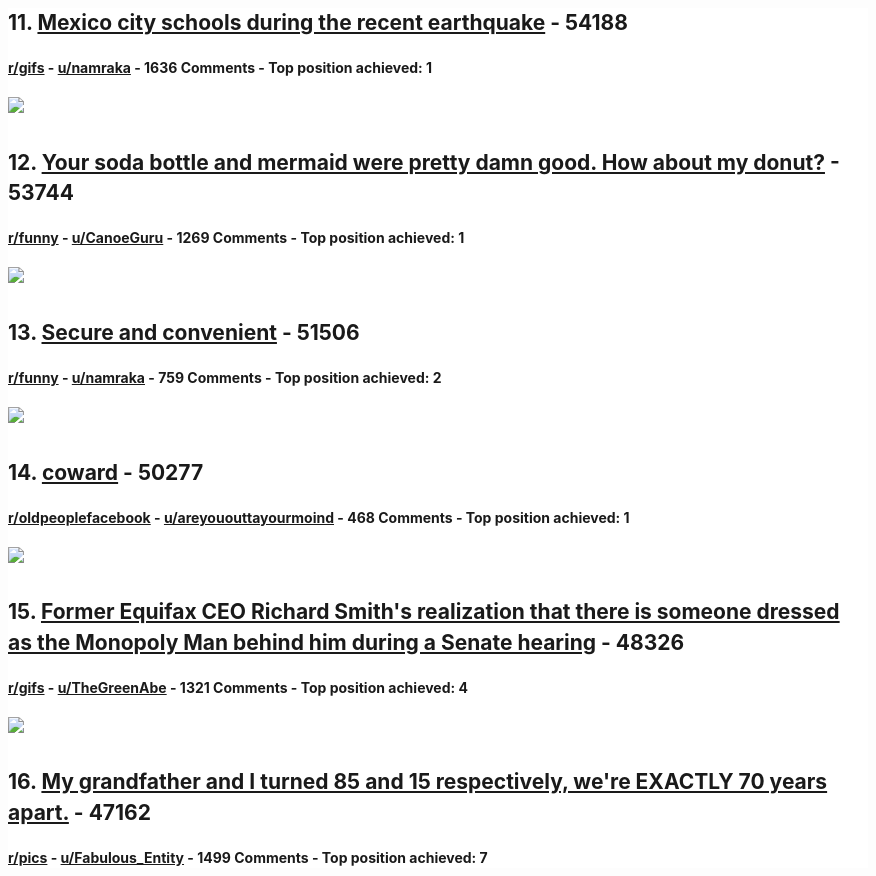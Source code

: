 ## 11. [Mexico city schools during the recent earthquake](http://reddit.com/r/gifs/comments/74msjz/mexico_city_schools_during_the_recent_earthquake/) - 54188
#### [r/gifs](http://reddit.com/r/gifs) - [u/namraka](http://reddit.com/u/namraka) - 1636 Comments - Top position achieved: 1

<a href="https://gfycat.com/SpeedyAllKoala"><img src="https://b.thumbs.redditmedia.com/0CdS9ZkFqfZBev29nwUKApwUQ9jqj7Jzbp0dVEQE74g.jpg"></img></a>

## 12. [Your soda bottle and mermaid were pretty damn good. How about my donut?](http://reddit.com/r/funny/comments/74r9bi/your_soda_bottle_and_mermaid_were_pretty_damn/) - 53744
#### [r/funny](http://reddit.com/r/funny) - [u/CanoeGuru](http://reddit.com/u/CanoeGuru) - 1269 Comments - Top position achieved: 1

<a href="https://imgur.com/eJjtWC5"><img src="https://b.thumbs.redditmedia.com/3x4qMia2BWnrDSoQFJVCQ8WMRZsZqvGGI4CgiwWMVvk.jpg"></img></a>

## 13. [Secure and convenient](http://reddit.com/r/funny/comments/74mz4e/secure_and_convenient/) - 51506
#### [r/funny](http://reddit.com/r/funny) - [u/namraka](http://reddit.com/u/namraka) - 759 Comments - Top position achieved: 2

<a href="https://gfycat.com/SlightSnappyArcticseal"><img src="https://b.thumbs.redditmedia.com/N1c-s9Q-wKEcRPNzG-pb2tb6IPq3VpwG_F3eHwLKxhg.jpg"></img></a>

## 14. [coward](http://reddit.com/r/oldpeoplefacebook/comments/74necf/coward/) - 50277
#### [r/oldpeoplefacebook](http://reddit.com/r/oldpeoplefacebook) - [u/areyououttayourmoind](http://reddit.com/u/areyououttayourmoind) - 468 Comments - Top position achieved: 1

<a href="https://i.redd.it/ko7zefs7i7qz.jpg"><img src="https://a.thumbs.redditmedia.com/OkiKAUf7KWJfHTfxl-_OWm2zFtpBL1kF6H_xUZX7fs4.jpg"></img></a>

## 15. [Former Equifax CEO Richard Smith's realization that there is someone dressed as the Monopoly Man behind him during a Senate hearing](http://reddit.com/r/gifs/comments/74ojd9/former_equifax_ceo_richard_smiths_realization/) - 48326
#### [r/gifs](http://reddit.com/r/gifs) - [u/TheGreenAbe](http://reddit.com/u/TheGreenAbe) - 1321 Comments - Top position achieved: 4

<a href="https://media.giphy.com/media/3ov9k0p5VfR5onfKaA/giphy.gif"><img src="https://a.thumbs.redditmedia.com/PIM1W_rxp-gRrcqd3W2kSIDg3xTJUEwuayfuzGWFtk8.jpg"></img></a>

## 16. [My grandfather and I turned 85 and 15 respectively, we're EXACTLY 70 years apart.](http://reddit.com/r/pics/comments/74n68c/my_grandfather_and_i_turned_85_and_15/) - 47162
#### [r/pics](http://reddit.com/r/pics) - [u/Fabulous_Entity](http://reddit.com/u/Fabulous_Entity) - 1499 Comments - Top position achieved: 7
